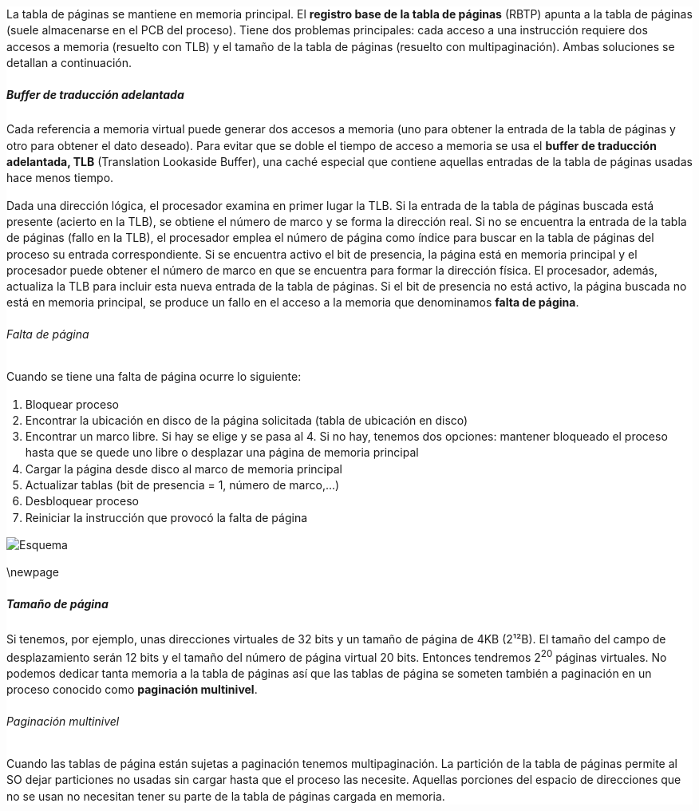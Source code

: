 La tabla de páginas se mantiene en memoria principal. El **registro base de la tabla de páginas** (RBTP) apunta a la tabla de páginas (suele almacenarse en el PCB del proceso). Tiene dos problemas principales: cada acceso a una instrucción requiere dos accesos a memoria (resuelto con TLB) y el tamaño de la tabla de páginas (resuelto con multipaginación). Ambas soluciones se detallan a continuación.

##### Buffer de traducción adelantada

Cada referencia a memoria virtual puede generar dos accesos a memoria (uno para obtener la entrada de la tabla de páginas y otro para obtener el dato deseado). Para evitar que se doble el tiempo de acceso a memoria se usa el **buffer de traducción adelantada, TLB** (Translation Lookaside Buffer), una caché especial que contiene aquellas entradas de la tabla de páginas usadas hace menos tiempo. 

Dada una dirección lógica, el procesador examina en primer lugar la TLB. Si la entrada de la tabla de páginas buscada está presente (acierto en la TLB), se obtiene el número de marco y se forma la dirección real. Si no se encuentra la entrada de la tabla de páginas (fallo en la TLB), el procesador emplea el número de página como índice para buscar en la tabla de páginas del proceso su entrada correspondiente. Si se encuentra activo el bit de presencia, la página está en memoria principal y el procesador puede obtener el número de marco en que se encuentra para formar la dirección física. El procesador, además, actualiza la TLB para incluir esta nueva entrada de la tabla de páginas. Si el bit de presencia no está activo, la página buscada no está en memoria principal, se produce un fallo en el acceso a la memoria que denominamos **falta de página**.

###### Falta de página

Cuando se tiene una falta de página ocurre lo siguiente:

1. Bloquear proceso
2. Encontrar la ubicación en disco de la página solicitada (tabla de ubicación en disco)
3. Encontrar un marco libre. Si hay se elige y se pasa al 4. Si no hay, tenemos dos opciones: mantener bloqueado el proceso hasta que se quede uno libre o desplazar una página de memoria principal
4. Cargar la página desde disco al marco de memoria principal
5. Actualizar tablas (bit de presencia = 1, número de marco,...)
6. Desbloquear proceso
7. Reiniciar la instrucción que provocó la falta de página

![Esquema](./img/paginacion_y_tlb.png)

\newpage

##### Tamaño de página

Si tenemos, por ejemplo, unas direcciones virtuales de 32 bits y un tamaño de página de 4KB (2¹²B). El tamaño del campo de desplazamiento serán 12 bits y el tamaño del número de página virtual 20 bits. Entonces tendremos $2^{20}$ páginas virtuales. No podemos dedicar tanta memoria a la tabla de páginas así que las tablas de página se someten también a paginación en un proceso conocido como **paginación multinivel**.

###### Paginación multinivel

Cuando las tablas de página están sujetas a paginación tenemos multipaginación. La partición de la tabla de páginas permite al SO dejar particiones no usadas sin cargar hasta que el proceso las necesite. Aquellas porciones del espacio de direcciones que no se usan no necesitan tener su parte de la tabla de páginas cargada en memoria.
